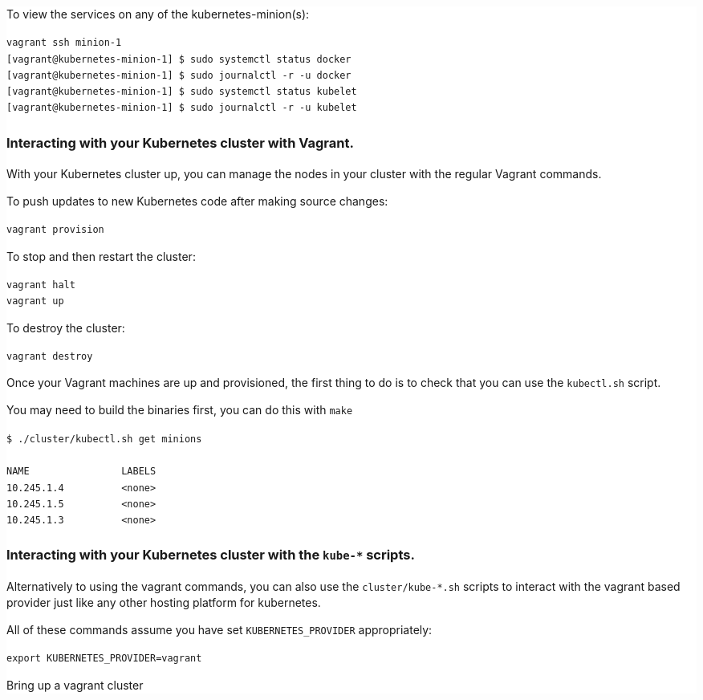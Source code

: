 To view the services on any of the kubernetes-minion(s):
```
vagrant ssh minion-1
[vagrant@kubernetes-minion-1] $ sudo systemctl status docker
[vagrant@kubernetes-minion-1] $ sudo journalctl -r -u docker
[vagrant@kubernetes-minion-1] $ sudo systemctl status kubelet
[vagrant@kubernetes-minion-1] $ sudo journalctl -r -u kubelet
```

### Interacting with your Kubernetes cluster with Vagrant.

With your Kubernetes cluster up, you can manage the nodes in your cluster with the regular Vagrant commands.

To push updates to new Kubernetes code after making source changes:
```
vagrant provision
```

To stop and then restart the cluster:
```
vagrant halt
vagrant up
```

To destroy the cluster:
```
vagrant destroy
```

Once your Vagrant machines are up and provisioned, the first thing to do is to check that you can use the `kubectl.sh` script.

You may need to build the binaries first, you can do this with ```make```

```
$ ./cluster/kubectl.sh get minions

NAME                LABELS
10.245.1.4          <none>
10.245.1.5          <none>
10.245.1.3          <none>

```

### Interacting with your Kubernetes cluster with the `kube-*` scripts.

Alternatively to using the vagrant commands, you can also use the `cluster/kube-*.sh` scripts to interact with the vagrant based provider just like any other hosting platform for kubernetes.

All of these commands assume you have set `KUBERNETES_PROVIDER` appropriately:

```
export KUBERNETES_PROVIDER=vagrant
```

Bring up a vagrant cluster
